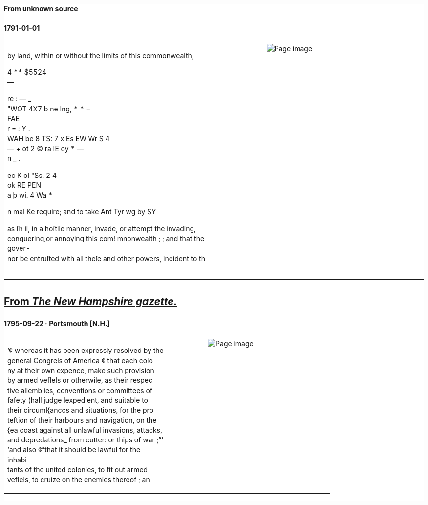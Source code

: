 #### From unknown source

#### 1791-01-01

<table style="width: 100%;"><tr><td style="width: 50%">

  
  
by land, within or without the limits of this commonwealth,  
  
  
  
  
4 ** $5524  
—  
  
re : — _  
&quot;WOT 4X7 b ne Ing, * * =  
FAE  
r = : Y .  
WAH be 8 TS: 7 x Es EW Wr S 4  
— + ot 2 © ra IE oy * —  
n _ .  
  
ec K ol &quot;Ss. 2 4  
ok RE PEN  
a þ wi. 4 Wa *  
  
  
n mal Ke require; and to take Ant Tyr wg by SY  
  
  
as ſh il, in a hoſtile manner, invade, or attempt the invading,  
conquering,or annoying this com! mnonwealth ; ; and that the gover-  
nor be entruſted with all theſe and other powers, incident to th
</td><td style="width: 50%; max-height: 75%; margin: auto; display: block;">
<img alt="Page image" src="https://iiif.archive.org/image/iiif/2/bim_eighteenth-century_the-constitutions-of-the_1791%2Fbim_eighteenth-century_the-constitutions-of-the_1791_jp2.zip%2Fbim_eighteenth-century_the-constitutions-of-the_1791_jp2%2Fbim_eighteenth-century_the-constitutions-of-the_1791_0022.jp2/pct:9.418880967811623,71.61190965092402,71.63534240656729,1.822381930184805/!600,600/0/default.jpg"/>
</td>
</tr></table>

---

## [From _The New Hampshire gazette._](https://www.loc.gov/resource/sn83025588/1795-09-22/ed-1/?sp=1)

#### 1795-09-22 &middot; [Portsmouth [N.H.]](http://dbpedia.org/resource/Portsmouth%2C_New_Hampshire)

<table style="width: 100%;"><tr><td style="width: 50%">

  
‘¢ whereas it has been expressly resolved by the  
general Congrels of America ¢ that each colo­  
ny at their own expence, make such provision  
by armed veflels or otherwile, as their respec­  
tive allemblies, conventions or committees of  
fafety (hall judge lexpedient, and suitable to  
their circuml{anccs and situations, for the pro­  
teftion of their harbours and navigation, on the  
{ea coast against all unlawful invasions, attacks,  
and depredations_ from cutter: or thips of war ;”’  
‘and also ¢“that it should be lawful for the inhabi­  
tants of the united colonies, to fit out armed  
veflels, to cruize on the enemies thereof ; an
</td><td style="width: 50%; max-height: 75%; margin: auto; display: block;">
<img alt="Page image" src="https://tile.loc.gov/image-services/iiif/service:ndnp:nhd:batch_nhd_avalon_ver02:data:sn83025588:00517010753:1795092201:0509/pct:47.18220131333921,73.30856014194369,19.450161717142016,8.697398814904087/!600,600/0/default.jpg"/>
</td>
</tr></table>

---